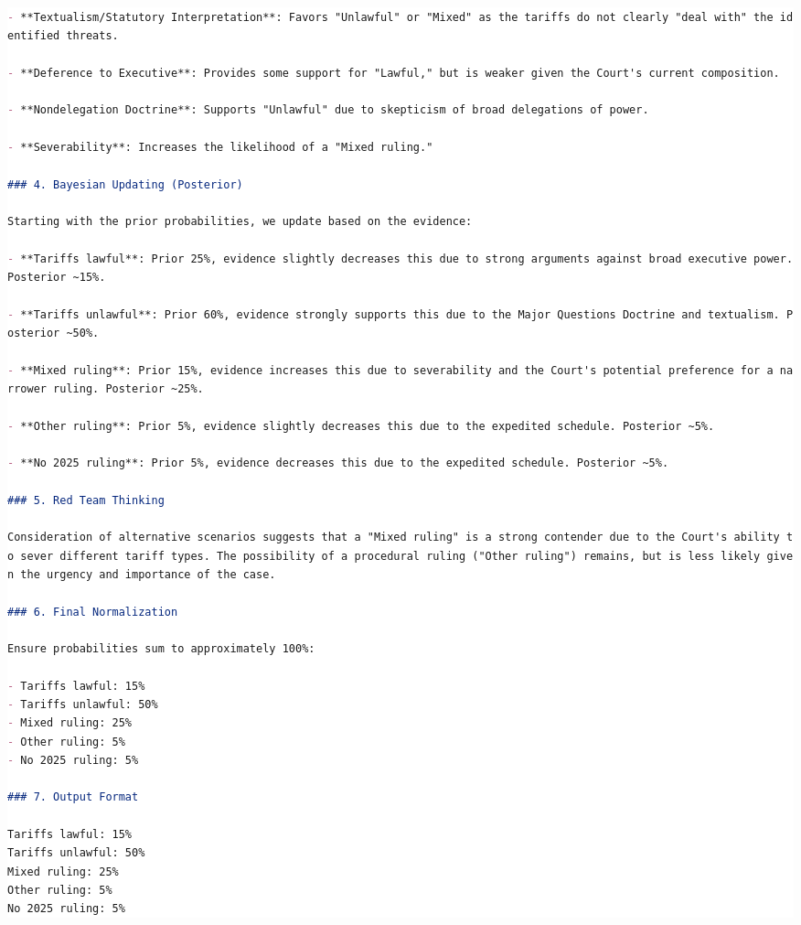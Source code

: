```md
- **Textualism/Statutory Interpretation**: Favors "Unlawful" or "Mixed" as the tariffs do not clearly "deal with" the identified threats.
  
- **Deference to Executive**: Provides some support for "Lawful," but is weaker given the Court's current composition.
  
- **Nondelegation Doctrine**: Supports "Unlawful" due to skepticism of broad delegations of power.
  
- **Severability**: Increases the likelihood of a "Mixed ruling."

### 4. Bayesian Updating (Posterior)

Starting with the prior probabilities, we update based on the evidence:

- **Tariffs lawful**: Prior 25%, evidence slightly decreases this due to strong arguments against broad executive power. Posterior ~15%.
  
- **Tariffs unlawful**: Prior 60%, evidence strongly supports this due to the Major Questions Doctrine and textualism. Posterior ~50%.
  
- **Mixed ruling**: Prior 15%, evidence increases this due to severability and the Court's potential preference for a narrower ruling. Posterior ~25%.
  
- **Other ruling**: Prior 5%, evidence slightly decreases this due to the expedited schedule. Posterior ~5%.
  
- **No 2025 ruling**: Prior 5%, evidence decreases this due to the expedited schedule. Posterior ~5%.

### 5. Red Team Thinking

Consideration of alternative scenarios suggests that a "Mixed ruling" is a strong contender due to the Court's ability to sever different tariff types. The possibility of a procedural ruling ("Other ruling") remains, but is less likely given the urgency and importance of the case.

### 6. Final Normalization

Ensure probabilities sum to approximately 100%:

- Tariffs lawful: 15%
- Tariffs unlawful: 50%
- Mixed ruling: 25%
- Other ruling: 5%
- No 2025 ruling: 5%

### 7. Output Format

Tariffs lawful: 15%  
Tariffs unlawful: 50%  
Mixed ruling: 25%  
Other ruling: 5%  
No 2025 ruling: 5%

```

